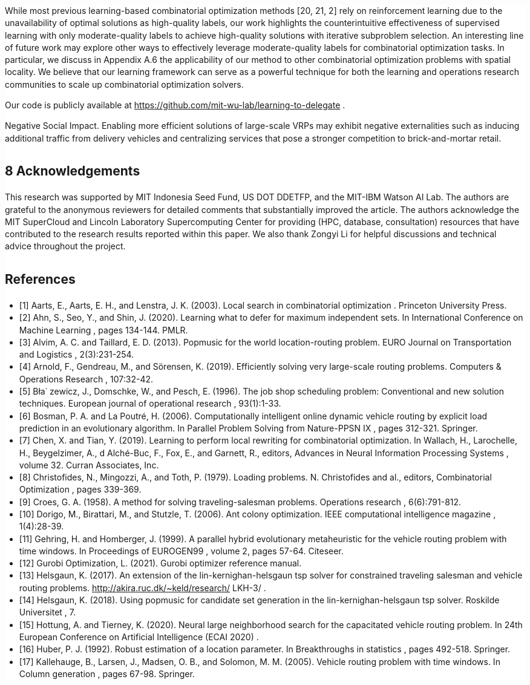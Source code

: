 While most previous learning-based combinatorial optimization methods [20, 21, 2] rely on reinforcement learning due to the unavailability of optimal solutions as high-quality labels, our work highlights the counterintuitive effectiveness of supervised learning with only moderate-quality labels to achieve high-quality solutions with iterative subproblem selection. An interesting line of future work may explore other ways to effectively leverage moderate-quality labels for combinatorial optimization tasks. In particular, we discuss in Appendix A.6 the applicability of our method to other combinatorial optimization problems with spatial locality. We believe that our learning framework can serve as a powerful technique for both the learning and operations research communities to scale up combinatorial optimization solvers.

Our code is publicly available at https://github.com/mit-wu-lab/learning-to-delegate .

Negative Social Impact. Enabling more efficient solutions of large-scale VRPs may exhibit negative externalities such as inducing additional traffic from delivery vehicles and centralizing services that pose a stronger competition to brick-and-mortar retail.

## 8 Acknowledgements

This research was supported by MIT Indonesia Seed Fund, US DOT DDETFP, and the MIT-IBM Watson AI Lab. The authors are grateful to the anonymous reviewers for detailed comments that substantially improved the article. The authors acknowledge the MIT SuperCloud and Lincoln Laboratory Supercomputing Center for providing (HPC, database, consultation) resources that have contributed to the research results reported within this paper. We also thank Zongyi Li for helpful discussions and technical advice throughout the project.

## References

- [1] Aarts, E., Aarts, E. H., and Lenstra, J. K. (2003). Local search in combinatorial optimization . Princeton University Press.
- [2] Ahn, S., Seo, Y., and Shin, J. (2020). Learning what to defer for maximum independent sets. In International Conference on Machine Learning , pages 134-144. PMLR.
- [3] Alvim, A. C. and Taillard, E. D. (2013). Popmusic for the world location-routing problem. EURO Journal on Transportation and Logistics , 2(3):231-254.
- [4] Arnold, F., Gendreau, M., and Sörensen, K. (2019). Efficiently solving very large-scale routing problems. Computers &amp; Operations Research , 107:32-42.
- [5] Bła˙ zewicz, J., Domschke, W., and Pesch, E. (1996). The job shop scheduling problem: Conventional and new solution techniques. European journal of operational research , 93(1):1-33.
- [6] Bosman, P. A. and La Poutré, H. (2006). Computationally intelligent online dynamic vehicle routing by explicit load prediction in an evolutionary algorithm. In Parallel Problem Solving from Nature-PPSN IX , pages 312-321. Springer.
- [7] Chen, X. and Tian, Y. (2019). Learning to perform local rewriting for combinatorial optimization. In Wallach, H., Larochelle, H., Beygelzimer, A., d Alché-Buc, F., Fox, E., and Garnett, R., editors, Advances in Neural Information Processing Systems , volume 32. Curran Associates, Inc.
- [8] Christofides, N., Mingozzi, A., and Toth, P. (1979). Loading problems. N. Christofides and al., editors, Combinatorial Optimization , pages 339-369.
- [9] Croes, G. A. (1958). A method for solving traveling-salesman problems. Operations research , 6(6):791-812.
- [10] Dorigo, M., Birattari, M., and Stutzle, T. (2006). Ant colony optimization. IEEE computational intelligence magazine , 1(4):28-39.
- [11] Gehring, H. and Homberger, J. (1999). A parallel hybrid evolutionary metaheuristic for the vehicle routing problem with time windows. In Proceedings of EUROGEN99 , volume 2, pages 57-64. Citeseer.
- [12] Gurobi Optimization, L. (2021). Gurobi optimizer reference manual.
- [13] Helsgaun, K. (2017). An extension of the lin-kernighan-helsgaun tsp solver for constrained traveling salesman and vehicle routing problems. http://akira.ruc.dk/~keld/research/ LKH-3/ .
- [14] Helsgaun, K. (2018). Using popmusic for candidate set generation in the lin-kernighan-helsgaun tsp solver. Roskilde Universitet , 7.
- [15] Hottung, A. and Tierney, K. (2020). Neural large neighborhood search for the capacitated vehicle routing problem. In 24th European Conference on Artificial Intelligence (ECAI 2020) .
- [16] Huber, P. J. (1992). Robust estimation of a location parameter. In Breakthroughs in statistics , pages 492-518. Springer.
- [17] Kallehauge, B., Larsen, J., Madsen, O. B., and Solomon, M. M. (2005). Vehicle routing problem with time windows. In Column generation , pages 67-98. Springer.
